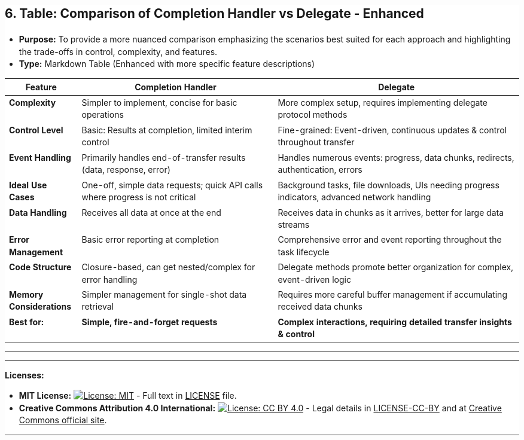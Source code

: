 ## 6. Table: Comparison of Completion Handler vs Delegate - Enhanced

*   **Purpose:**  To provide a more nuanced comparison emphasizing the scenarios best suited for each approach and highlighting the trade-offs in control, complexity, and features.
*   **Type:** Markdown Table (Enhanced with more specific feature descriptions)

| Feature                   | Completion Handler                                                 | Delegate                                                                 |
|---------------------------|--------------------------------------------------------------------|--------------------------------------------------------------------------|
| **Complexity**            | Simpler to implement, concise for basic operations                  | More complex setup, requires implementing delegate protocol methods      |
| **Control Level**         | Basic: Results at completion, limited interim control               | Fine-grained: Event-driven, continuous updates & control throughout transfer |
| **Event Handling**        | Primarily handles end-of-transfer results (data, response, error)   | Handles numerous events: progress, data chunks, redirects, authentication, errors |
| **Ideal Use Cases**       | One-off, simple data requests; quick API calls where progress is not critical | Background tasks, file downloads, UIs needing progress indicators, advanced network handling |
| **Data Handling**         | Receives all data at once at the end                              | Receives data in chunks as it arrives, better for large data streams      |
| **Error Management**      | Basic error reporting at completion                                  | Comprehensive error and event reporting throughout the task lifecycle     |
| **Code Structure**        | Closure-based, can get nested/complex for error handling          | Delegate methods promote better organization for complex, event-driven logic|
| **Memory Considerations** | Simpler management for single-shot data retrieval                  | Requires more careful buffer management if accumulating received data chunks |
| **Best for:**              | **Simple, fire-and-forget requests**                               | **Complex interactions, requiring detailed transfer insights & control**   |

---


---
**Licenses:**

- **MIT License:**  [![License: MIT](https://img.shields.io/badge/License-MIT-yellow.svg)](LICENSE) - Full text in [LICENSE](LICENSE) file.
- **Creative Commons Attribution 4.0 International:** [![License: CC BY 4.0](https://licensebuttons.net/l/by/4.0/88x31.png)](LICENSE-CC-BY) - Legal details in [LICENSE-CC-BY](LICENSE-CC-BY) and at [Creative Commons official site](http://creativecommons.org/licenses/by/4.0/).

---